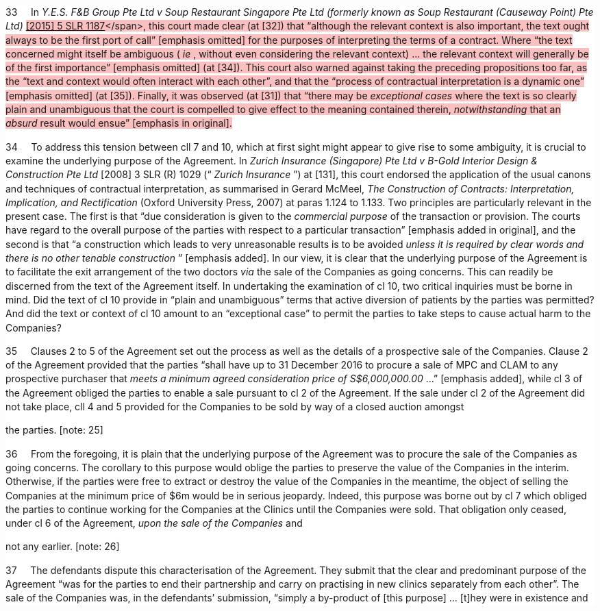 33     In _Y.E.S. F&B Group Pte Ltd v Soup Restaurant Singapore Pte Ltd (formerly known as Soup Restaurant (Causeway Point) Pte Ltd)_ <span style="background-color: #FAC0C0" class="citation">[[2015] 5 SLR 1187]("https://www.open.gov.sg")</span>, this court made clear (at [32]) that “although the relevant context is also important, the text ought always to be the first port of call” [emphasis omitted] for the purposes of interpreting the terms of a contract. Where “the text concerned might itself be ambiguous ( _ie_ , without even considering the relevant context) ... the relevant context will generally be of the first importance” [emphasis omitted] (at [34]). This court also warned against taking the preceding propositions too far, as the “text and context would often interact with each other”, and that the “process of contractual interpretation is a dynamic one” [emphasis omitted] (at [35]). Finally, it was observed (at [31]) that “there may be _exceptional cases_ where the text is so clearly plain and unambiguous that the court is compelled to give effect to the meaning contained therein, _notwithstanding_ that an _absurd_ result would ensue” [emphasis in original]. 

34     To address this tension between cll 7 and 10, which at first sight might appear to give rise to some ambiguity, it is crucial to examine the underlying purpose of the Agreement. In _Zurich Insurance (Singapore) Pte Ltd v B-Gold Interior Design & Construction Pte Ltd_ [2008] 3 SLR (R) 1029 (“ _Zurich Insurance_ ”) at [131], this court endorsed the application of the usual canons and techniques of contractual interpretation, as summarised in Gerard McMeel, _The Construction of Contracts: Interpretation, Implication, and Rectification_ (Oxford University Press, 2007) at paras 1.124 to 1.133. Two principles are particularly relevant in the present case. The first is that “due consideration is given to the _commercial purpose_ of the transaction or provision. The courts have regard to the overall purpose of the parties with respect to a particular transaction” [emphasis added in original], and the second is that “a construction which leads to very unreasonable results is to be avoided _unless it is required by clear words and there is no other tenable construction_ ” [emphasis added]. In our view, it is clear that the underlying purpose of the Agreement is to facilitate the exit arrangement of the two doctors _via_ the sale of the Companies as going concerns. This can readily be discerned from the text of the Agreement itself. In undertaking the examination of cl 10, two critical inquiries must be borne in mind. Did the text of cl 10 provide in “plain and unambiguous” terms that active diversion of patients by the parties was permitted? And did the text or context of cl 10 amount to an “exceptional case” to permit the parties to take steps to cause actual harm to the Companies? 

35     Clauses 2 to 5 of the Agreement set out the process as well as the details of a prospective sale of the Companies. Clause 2 of the Agreement provided that the parties “shall have up to 31 December 2016 to procure a sale of MPC and CLAM to any prospective purchaser that _meets a minimum agreed consideration price of S$6,000,000.00_ ...” [emphasis added], while cl 3 of the Agreement obliged the parties to enable a sale pursuant to cl 2 of the Agreement. If the sale under cl 2 of the Agreement did not take place, cll 4 and 5 provided for the Companies to be sold by way of a closed auction amongst 

the parties. [note: 25] 


36     From the foregoing, it is plain that the underlying purpose of the Agreement was to procure the sale of the Companies as going concerns. The corollary to this purpose would oblige the parties to preserve the value of the Companies in the interim. Otherwise, if the parties were free to extract or destroy the value of the Companies in the meantime, the object of selling the Companies at the minimum price of $6m would be in serious jeopardy. Indeed, this purpose was borne out by cl 7 which obliged the parties to continue working for the Companies at the Clinics until the Companies were sold. That obligation only ceased, under cl 6 of the Agreement, _upon the sale of the Companies_ and 

not any earlier. [note: 26] 

37     The defendants dispute this characterisation of the Agreement. They submit that the clear and predominant purpose of the Agreement “was for the parties to end their partnership and carry on practising in new clinics separately from each other”. The sale of the Companies was, in the defendants’ submission, “simply a by-product of [this purpose] ... [t]hey were in existence and 

